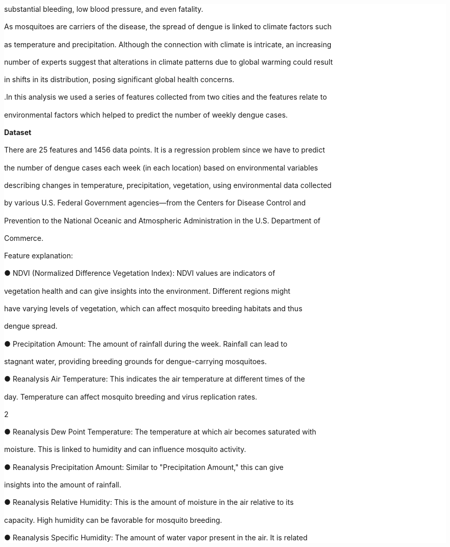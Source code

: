 substantial bleeding, low blood pressure, and even fatality.

As mosquitoes are carriers of the disease, the spread of dengue is linked to climate factors such

as temperature and precipitation. Although the connection with climate is intricate, an increasing

number of experts suggest that alterations in climate patterns due to global warming could result

in shifts in its distribution, posing significant global health concerns.

.In this analysis we used a series of features collected from two cities and the features relate to

environmental factors which helped to predict the number of weekly dengue cases.

**Dataset**

There are 25 features and 1456 data points. It is a regression problem since we have to predict

the number of dengue cases each week (in each location) based on environmental variables

describing changes in temperature, precipitation, vegetation, using environmental data collected

by various U.S. Federal Government agencies—from the Centers for Disease Control and

Prevention to the National Oceanic and Atmospheric Administration in the U.S. Department of

Commerce.

Feature explanation:

● NDVI (Normalized Difference Vegetation Index): NDVI values are indicators of

vegetation health and can give insights into the environment. Different regions might

have varying levels of vegetation, which can affect mosquito breeding habitats and thus

dengue spread.

● Precipitation Amount: The amount of rainfall during the week. Rainfall can lead to

stagnant water, providing breeding grounds for dengue-carrying mosquitoes.

● Reanalysis Air Temperature: This indicates the air temperature at different times of the

day. Temperature can affect mosquito breeding and virus replication rates.

2



<a name="br3"></a> 

● Reanalysis Dew Point Temperature: The temperature at which air becomes saturated with

moisture. This is linked to humidity and can influence mosquito activity.

● Reanalysis Precipitation Amount: Similar to "Precipitation Amount," this can give

insights into the amount of rainfall.

● Reanalysis Relative Humidity: This is the amount of moisture in the air relative to its

capacity. High humidity can be favorable for mosquito breeding.

● Reanalysis Specific Humidity: The amount of water vapor present in the air. It is related
